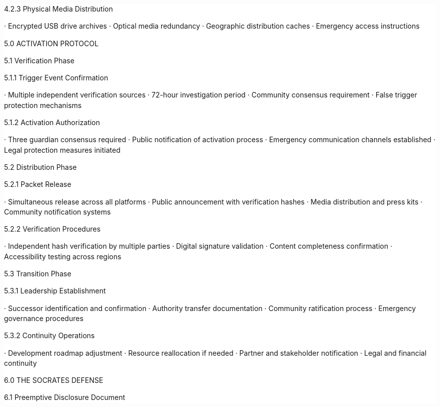 4.2.3 Physical Media Distribution

· Encrypted USB drive archives
· Optical media redundancy
· Geographic distribution caches
· Emergency access instructions

5.0 ACTIVATION PROTOCOL

5.1 Verification Phase

5.1.1 Trigger Event Confirmation

· Multiple independent verification sources
· 72-hour investigation period
· Community consensus requirement
· False trigger protection mechanisms

5.1.2 Activation Authorization

· Three guardian consensus required
· Public notification of activation process
· Emergency communication channels established
· Legal protection measures initiated

5.2 Distribution Phase

5.2.1 Packet Release

· Simultaneous release across all platforms
· Public announcement with verification hashes
· Media distribution and press kits
· Community notification systems

5.2.2 Verification Procedures

· Independent hash verification by multiple parties
· Digital signature validation
· Content completeness confirmation
· Accessibility testing across regions

5.3 Transition Phase

5.3.1 Leadership Establishment

· Successor identification and confirmation
· Authority transfer documentation
· Community ratification process
· Emergency governance procedures

5.3.2 Continuity Operations

· Development roadmap adjustment
· Resource reallocation if needed
· Partner and stakeholder notification
· Legal and financial continuity

6.0 THE SOCRATES DEFENSE

6.1 Preemptive Disclosure Document
